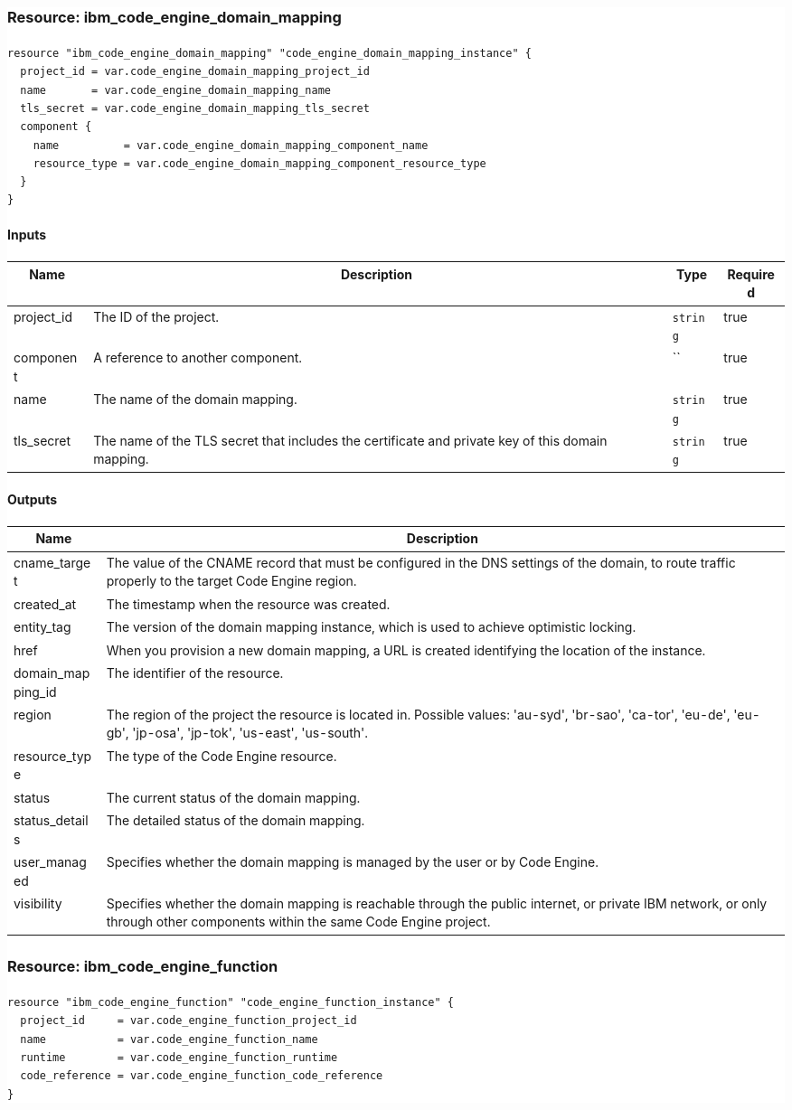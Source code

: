 ### Resource: ibm_code_engine_domain_mapping

```hcl
resource "ibm_code_engine_domain_mapping" "code_engine_domain_mapping_instance" {
  project_id = var.code_engine_domain_mapping_project_id
  name       = var.code_engine_domain_mapping_name
  tls_secret = var.code_engine_domain_mapping_tls_secret
  component {
    name          = var.code_engine_domain_mapping_component_name
    resource_type = var.code_engine_domain_mapping_component_resource_type
  }
}
```

#### Inputs

| Name | Description | Type | Required |
|------|-------------|------|---------|
| project_id | The ID of the project. | `string` | true |
| component | A reference to another component. | `` | true |
| name | The name of the domain mapping. | `string` | true |
| tls_secret | The name of the TLS secret that includes the certificate and private key of this domain mapping. | `string` | true |

#### Outputs

| Name | Description |
|------|-------------|
| cname_target | The value of the CNAME record that must be configured in the DNS settings of the domain, to route traffic properly to the target Code Engine region. |
| created_at | The timestamp when the resource was created. |
| entity_tag | The version of the domain mapping instance, which is used to achieve optimistic locking. |
| href | When you provision a new domain mapping, a URL is created identifying the location of the instance. |
| domain_mapping_id | The identifier of the resource. |
| region | The region of the project the resource is located in. Possible values: 'au-syd', 'br-sao', 'ca-tor', 'eu-de', 'eu-gb', 'jp-osa', 'jp-tok', 'us-east', 'us-south'. |
| resource_type | The type of the Code Engine resource. |
| status | The current status of the domain mapping. |
| status_details | The detailed status of the domain mapping. |
| user_managed | Specifies whether the domain mapping is managed by the user or by Code Engine. |
| visibility | Specifies whether the domain mapping is reachable through the public internet, or private IBM network, or only through other components within the same Code Engine project. |

### Resource: ibm_code_engine_function

```hcl
resource "ibm_code_engine_function" "code_engine_function_instance" {
  project_id     = var.code_engine_function_project_id
  name           = var.code_engine_function_name
  runtime        = var.code_engine_function_runtime
  code_reference = var.code_engine_function_code_reference
}
```
